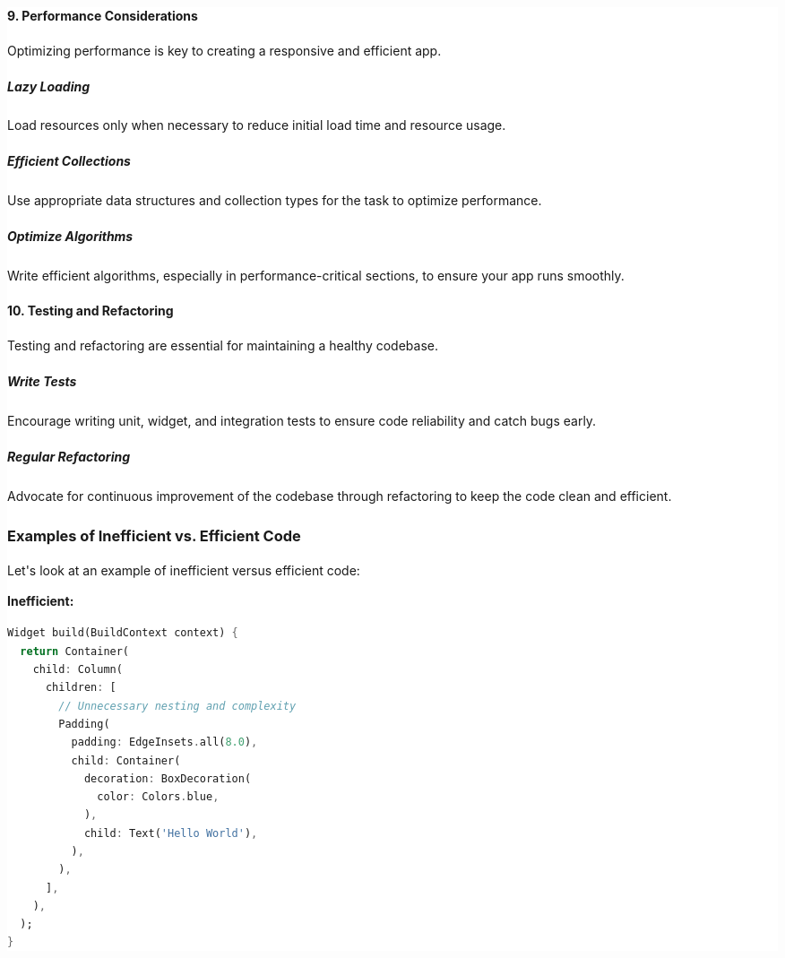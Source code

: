 #### 9. Performance Considerations

Optimizing performance is key to creating a responsive and efficient app.

##### Lazy Loading

Load resources only when necessary to reduce initial load time and resource usage.

##### Efficient Collections

Use appropriate data structures and collection types for the task to optimize performance.

##### Optimize Algorithms

Write efficient algorithms, especially in performance-critical sections, to ensure your app runs smoothly.

#### 10. Testing and Refactoring

Testing and refactoring are essential for maintaining a healthy codebase.

##### Write Tests

Encourage writing unit, widget, and integration tests to ensure code reliability and catch bugs early.

##### Regular Refactoring

Advocate for continuous improvement of the codebase through refactoring to keep the code clean and efficient.

### Examples of Inefficient vs. Efficient Code

Let's look at an example of inefficient versus efficient code:

**Inefficient:**

```dart
Widget build(BuildContext context) {
  return Container(
    child: Column(
      children: [
        // Unnecessary nesting and complexity
        Padding(
          padding: EdgeInsets.all(8.0),
          child: Container(
            decoration: BoxDecoration(
              color: Colors.blue,
            ),
            child: Text('Hello World'),
          ),
        ),
      ],
    ),
  );
}
```

